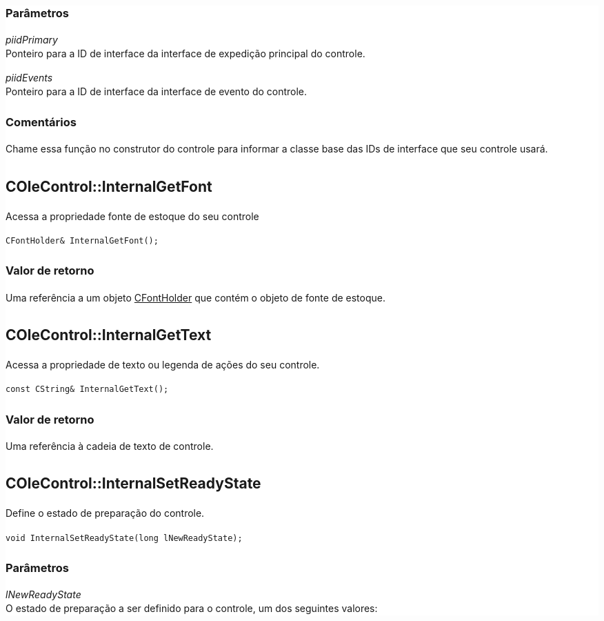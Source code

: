 ### <a name="parameters"></a>Parâmetros

*piidPrimary*<br/>
Ponteiro para a ID de interface da interface de expedição principal do controle.

*piidEvents*<br/>
Ponteiro para a ID de interface da interface de evento do controle.

### <a name="remarks"></a>Comentários

Chame essa função no construtor do controle para informar a classe base das IDs de interface que seu controle usará.

##  <a name="internalgetfont"></a>  COleControl::InternalGetFont

Acessa a propriedade fonte de estoque do seu controle

```
CFontHolder& InternalGetFont();
```

### <a name="return-value"></a>Valor de retorno

Uma referência a um objeto [CFontHolder](../../mfc/reference/cfontholder-class.md) que contém o objeto de fonte de estoque.

##  <a name="internalgettext"></a>  COleControl::InternalGetText

Acessa a propriedade de texto ou legenda de ações do seu controle.

```
const CString& InternalGetText();
```

### <a name="return-value"></a>Valor de retorno

Uma referência à cadeia de texto de controle.

##  <a name="internalsetreadystate"></a>  COleControl::InternalSetReadyState

Define o estado de preparação do controle.

```
void InternalSetReadyState(long lNewReadyState);
```

### <a name="parameters"></a>Parâmetros

*lNewReadyState*<br/>
O estado de preparação a ser definido para o controle, um dos seguintes valores:
